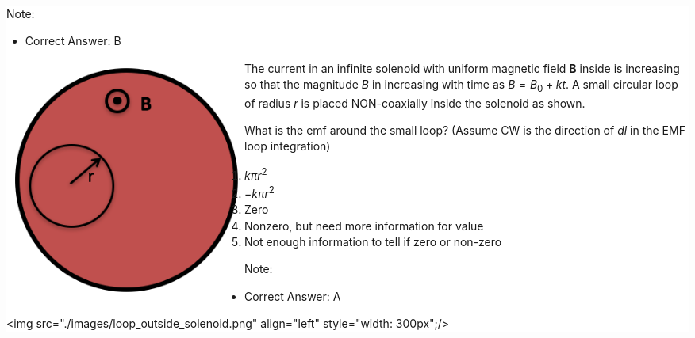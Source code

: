 
Note:
* Correct Answer: B

</section>

<section data-markdown>
<img src="./images/loop_in_solenoid.png" align="left" style="width: 300px";/>

The current in an infinite solenoid with uniform magnetic field $\mathbf{B}$ inside is increasing so that the magnitude $B$ in increasing with time as $B=B_0+kt$. A small circular loop of radius $r$ is placed NON-coaxially inside the solenoid as shown.

What is the emf around the small loop?
(Assume CW is the direction of $dl$ in the EMF loop integration)

1. $k\pi r^2$
2. $-k\pi r^2$
3. Zero
4. Nonzero, but need more information for value
5. Not enough information to tell if zero or non-zero

Note:
* Correct Answer: A

</section>

<section data-markdown>

<img src="./images/loop_outside_solenoid.png" align="left" style="width: 300px";/>
